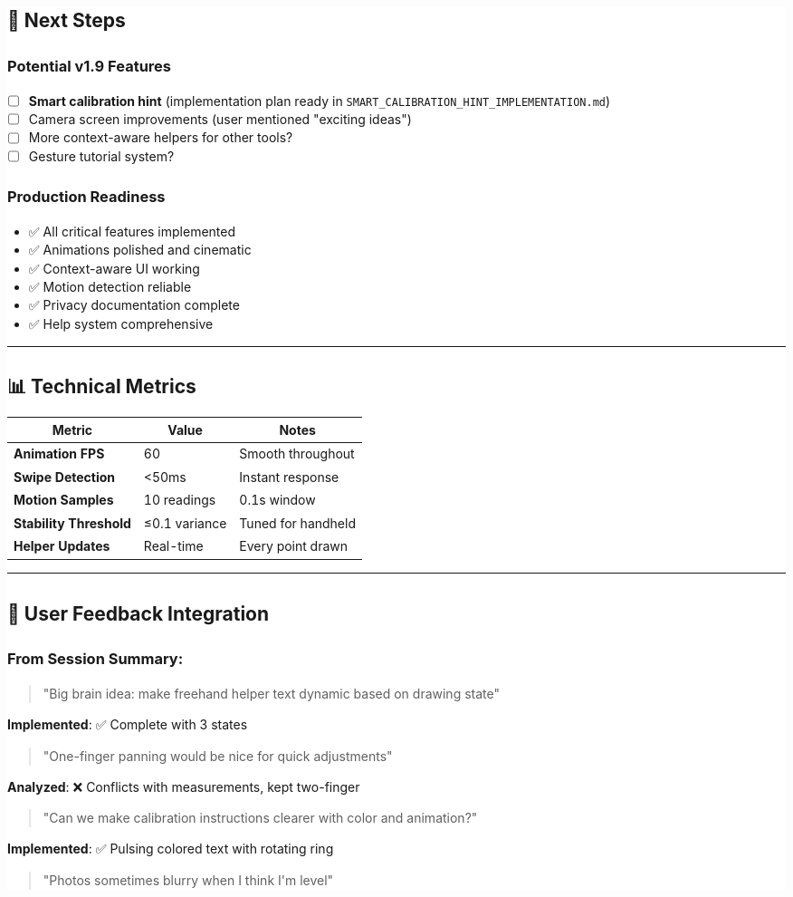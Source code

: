 
## 🚀 Next Steps

### Potential v1.9 Features
- [ ] **Smart calibration hint** (implementation plan ready in `SMART_CALIBRATION_HINT_IMPLEMENTATION.md`)
- [ ] Camera screen improvements (user mentioned "exciting ideas")
- [ ] More context-aware helpers for other tools?
- [ ] Gesture tutorial system?

### Production Readiness
- ✅ All critical features implemented
- ✅ Animations polished and cinematic
- ✅ Context-aware UI working
- ✅ Motion detection reliable
- ✅ Privacy documentation complete
- ✅ Help system comprehensive

---

## 📊 Technical Metrics

| Metric | Value | Notes |
|--------|-------|-------|
| **Animation FPS** | 60 | Smooth throughout |
| **Swipe Detection** | <50ms | Instant response |
| **Motion Samples** | 10 readings | 0.1s window |
| **Stability Threshold** | ≤0.1 variance | Tuned for handheld |
| **Helper Updates** | Real-time | Every point drawn |

---

## 💬 User Feedback Integration

### From Session Summary:
> "Big brain idea: make freehand helper text dynamic based on drawing state"

**Implemented**: ✅ Complete with 3 states

> "One-finger panning would be nice for quick adjustments"

**Analyzed**: ❌ Conflicts with measurements, kept two-finger

> "Can we make calibration instructions clearer with color and animation?"

**Implemented**: ✅ Pulsing colored text with rotating ring

> "Photos sometimes blurry when I think I'm level"
